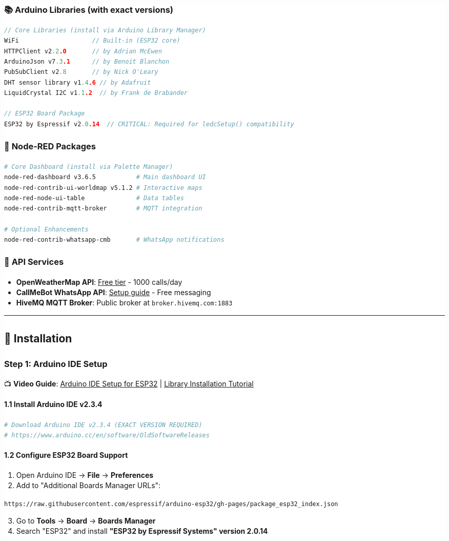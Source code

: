 ### 📚 **Arduino Libraries** (with exact versions)

```cpp
// Core Libraries (install via Arduino Library Manager)
WiFi                    // Built-in (ESP32 core)
HTTPClient v2.2.0       // by Adrian McEwen
ArduinoJson v7.3.1      // by Benoit Blanchon  
PubSubClient v2.8       // by Nick O'Leary
DHT sensor library v1.4.6 // by Adafruit
LiquidCrystal I2C v1.1.2  // by Frank de Brabander

// ESP32 Board Package
ESP32 by Espressif v2.0.14  // CRITICAL: Required for ledcSetup() compatibility
```

### 🎨 **Node-RED Packages**

```bash
# Core Dashboard (install via Palette Manager)
node-red-dashboard v3.6.5           # Main dashboard UI
node-red-contrib-ui-worldmap v5.1.2 # Interactive maps  
node-red-node-ui-table              # Data tables
node-red-contrib-mqtt-broker        # MQTT integration

# Optional Enhancements
node-red-contrib-whatsapp-cmb       # WhatsApp notifications
```

### 🔑 **API Services**

- **OpenWeatherMap API**: [Free tier](https://openweathermap.org/api) - 1000 calls/day
- **CallMeBot WhatsApp API**: [Setup guide](https://www.callmebot.com/blog/free-api-whatsapp-messages/) - Free messaging
- **HiveMQ MQTT Broker**: Public broker at `broker.hivemq.com:1883`

---

## 🚀 Installation

### Step 1: Arduino IDE Setup

📺 **Video Guide**: [Arduino IDE Setup for ESP32](https://youtube.com/playlist?list=PLrZbkNpNVSwxFrpzZmIKzraAUmH_vNkET&si=Y3f_a5mZTr7jK3ef) | [Library Installation Tutorial](https://youtube.com/playlist?list=PLrZbkNpNVSwxFrpzZmIKzraAUmH_vNkET&si=Y3f_a5mZTr7jK3ef)

#### 1.1 Install Arduino IDE v2.3.4
```bash
# Download Arduino IDE v2.3.4 (EXACT VERSION REQUIRED)
# https://www.arduino.cc/en/software/OldSoftwareReleases
```

#### 1.2 Configure ESP32 Board Support
1. Open Arduino IDE → **File** → **Preferences**
2. Add to "Additional Boards Manager URLs":
```
https://raw.githubusercontent.com/espressif/arduino-esp32/gh-pages/package_esp32_index.json
```
3. Go to **Tools** → **Board** → **Boards Manager**
4. Search "ESP32" and install **"ESP32 by Espressif Systems" version 2.0.14**
